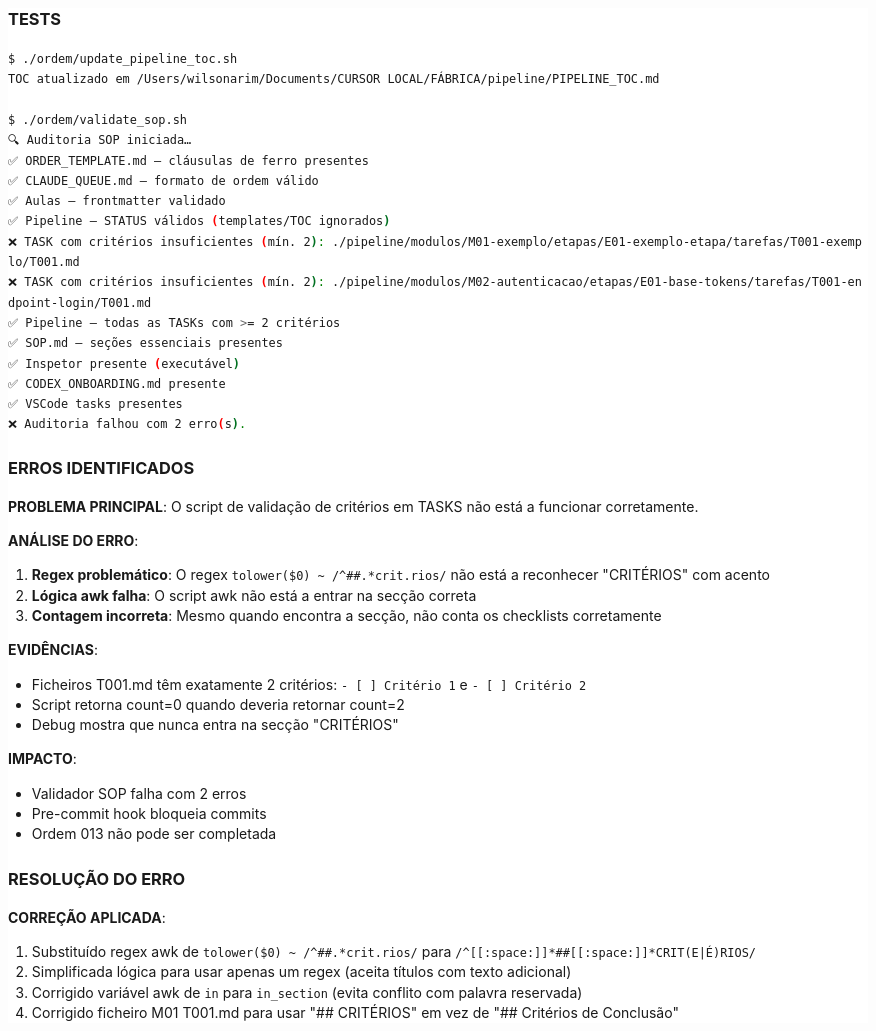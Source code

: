 ### TESTS
```bash
$ ./ordem/update_pipeline_toc.sh
TOC atualizado em /Users/wilsonarim/Documents/CURSOR LOCAL/FÁBRICA/pipeline/PIPELINE_TOC.md

$ ./ordem/validate_sop.sh
🔍 Auditoria SOP iniciada…
✅ ORDER_TEMPLATE.md — cláusulas de ferro presentes
✅ CLAUDE_QUEUE.md — formato de ordem válido
✅ Aulas — frontmatter validado
✅ Pipeline — STATUS válidos (templates/TOC ignorados)
❌ TASK com critérios insuficientes (mín. 2): ./pipeline/modulos/M01-exemplo/etapas/E01-exemplo-etapa/tarefas/T001-exemplo/T001.md
❌ TASK com critérios insuficientes (mín. 2): ./pipeline/modulos/M02-autenticacao/etapas/E01-base-tokens/tarefas/T001-endpoint-login/T001.md
✅ Pipeline — todas as TASKs com >= 2 critérios
✅ SOP.md — seções essenciais presentes
✅ Inspetor presente (executável)
✅ CODEX_ONBOARDING.md presente
✅ VSCode tasks presentes
❌ Auditoria falhou com 2 erro(s).
```

### ERROS IDENTIFICADOS

**PROBLEMA PRINCIPAL**: O script de validação de critérios em TASKS não está a funcionar corretamente.

**ANÁLISE DO ERRO**:
1. **Regex problemático**: O regex `tolower($0) ~ /^##.*crit.rios/` não está a reconhecer "CRITÉRIOS" com acento
2. **Lógica awk falha**: O script awk não está a entrar na secção correta
3. **Contagem incorreta**: Mesmo quando encontra a secção, não conta os checklists corretamente

**EVIDÊNCIAS**:
- Ficheiros T001.md têm exatamente 2 critérios: `- [ ] Critério 1` e `- [ ] Critério 2`
- Script retorna count=0 quando deveria retornar count=2
- Debug mostra que nunca entra na secção "CRITÉRIOS"

**IMPACTO**:
- Validador SOP falha com 2 erros
- Pre-commit hook bloqueia commits
- Ordem 013 não pode ser completada

### RESOLUÇÃO DO ERRO

**CORREÇÃO APLICADA**:
1. Substituído regex awk de `tolower($0) ~ /^##.*crit.rios/` para `/^[[:space:]]*##[[:space:]]*CRIT(E|É)RIOS/`
2. Simplificada lógica para usar apenas um regex (aceita títulos com texto adicional)
3. Corrigido variável awk de `in` para `in_section` (evita conflito com palavra reservada)
4. Corrigido ficheiro M01 T001.md para usar "## CRITÉRIOS" em vez de "## Critérios de Conclusão"
